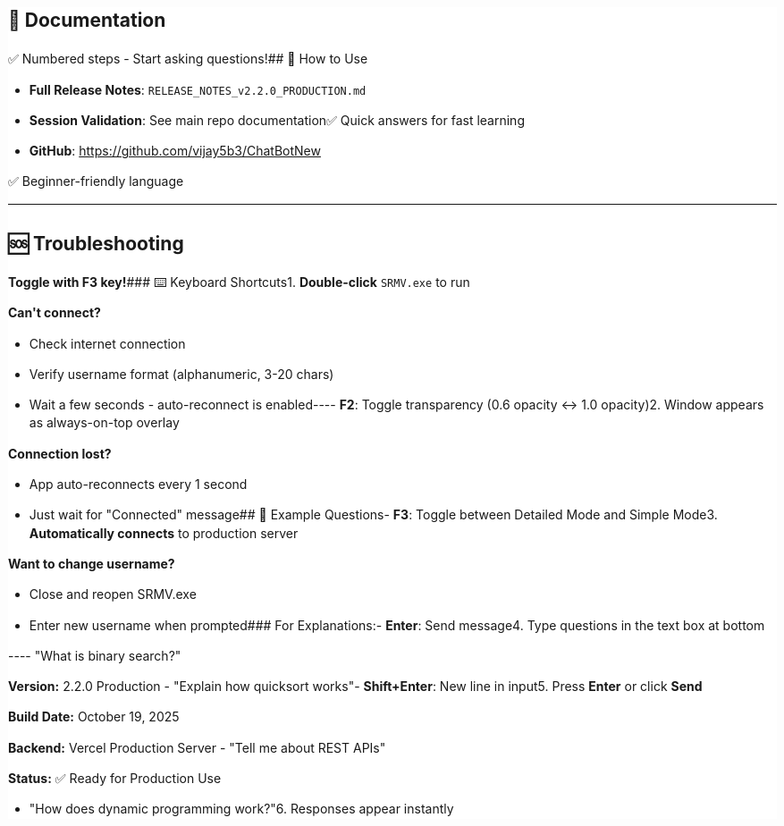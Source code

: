 ## 📖 Documentation

✅ Numbered steps     - Start asking questions!## 🚀 How to Use

- **Full Release Notes**: `RELEASE_NOTES_v2.2.0_PRODUCTION.md`

- **Session Validation**: See main repo documentation✅ Quick answers for fast learning  

- **GitHub**: https://github.com/vijay5b3/ChatBotNew

✅ Beginner-friendly language  

---



## 🆘 Troubleshooting

**Toggle with F3 key!**### ⌨️ Keyboard Shortcuts1. **Double-click** `SRMV.exe` to run

**Can't connect?**

- Check internet connection

- Verify username format (alphanumeric, 3-20 chars)

- Wait a few seconds - auto-reconnect is enabled---- **F2**: Toggle transparency (0.6 opacity ↔ 1.0 opacity)2. Window appears as always-on-top overlay



**Connection lost?**

- App auto-reconnects every 1 second

- Just wait for "Connected" message## 💬 Example Questions- **F3**: Toggle between Detailed Mode and Simple Mode3. **Automatically connects** to production server



**Want to change username?**

- Close and reopen SRMV.exe

- Enter new username when prompted### For Explanations:- **Enter**: Send message4. Type questions in the text box at bottom



---- "What is binary search?"



**Version:** 2.2.0 Production  - "Explain how quicksort works"- **Shift+Enter**: New line in input5. Press **Enter** or click **Send**

**Build Date:** October 19, 2025  

**Backend:** Vercel Production Server  - "Tell me about REST APIs"

**Status:** ✅ Ready for Production Use

- "How does dynamic programming work?"6. Responses appear instantly
